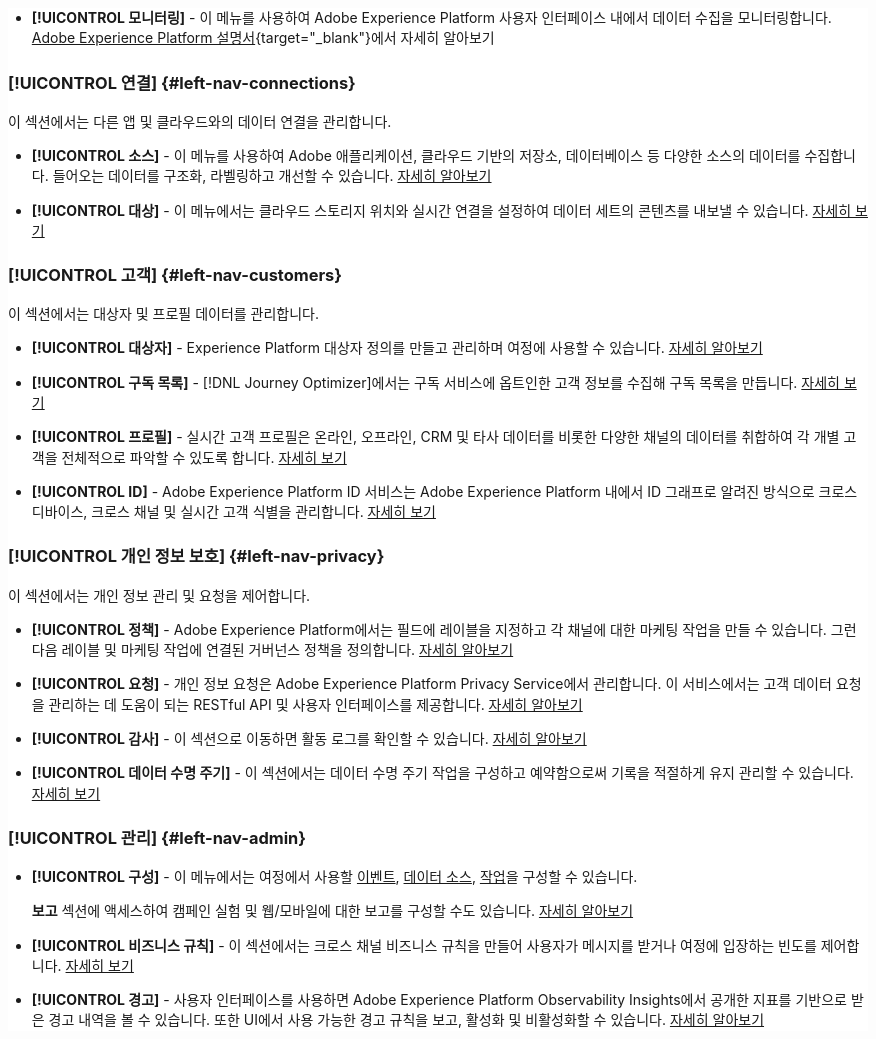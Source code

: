 * **[!UICONTROL 모니터링]** - 이 메뉴를 사용하여 Adobe Experience Platform 사용자 인터페이스 내에서 데이터 수집을 모니터링합니다. [Adobe Experience Platform 설명서](https://experienceleague.adobe.com/docs/experience-platform/ingestion/quality/monitor-data-ingestion.html?lang=ko){target="_blank"}에서 자세히 알아보기

### [!UICONTROL 연결] {#left-nav-connections}

이 섹션에서는 다른 앱 및 클라우드와의 데이터 연결을 관리합니다.

* **[!UICONTROL 소스]** - 이 메뉴를 사용하여 Adobe 애플리케이션, 클라우드 기반의 저장소, 데이터베이스 등 다양한 소스의 데이터를 수집합니다. 들어오는 데이터를 구조화, 라벨링하고 개선할 수 있습니다. [자세히 알아보기](get-started-sources.md)

* **[!UICONTROL 대상]** - 이 메뉴에서는 클라우드 스토리지 위치와 실시간 연결을 설정하여 데이터 세트의 콘텐츠를 내보낼 수 있습니다. [자세히 보기](../data/export-datasets.md)

### [!UICONTROL 고객] {#left-nav-customers}

이 섹션에서는 대상자 및 프로필 데이터를 관리합니다.

* **[!UICONTROL 대상자]** - Experience Platform 대상자 정의를 만들고 관리하며 여정에 사용할 수 있습니다. [자세히 알아보기](../audience/about-audiences.md)

* **[!UICONTROL 구독 목록]** - [!DNL Journey Optimizer]에서는 구독 서비스에 옵트인한 고객 정보를 수집해 구독 목록을 만듭니다. [자세히 보기](../landing-pages/subscription-list.md)

* **[!UICONTROL 프로필]** - 실시간 고객 프로필은 온라인, 오프라인, CRM 및 타사 데이터를 비롯한 다양한 채널의 데이터를 취합하여 각 개별 고객을 전체적으로 파악할 수 있도록 합니다. [자세히 보기](../audience/get-started-profiles.md)

* **[!UICONTROL ID]** - Adobe Experience Platform ID 서비스는 Adobe Experience Platform 내에서 ID 그래프로 알려진 방식으로 크로스 디바이스, 크로스 채널 및 실시간 고객 식별을 관리합니다. [자세히 보기](../audience/get-started-identity.md)

### [!UICONTROL 개인 정보 보호] {#left-nav-privacy}

이 섹션에서는 개인 정보 관리 및 요청을 제어합니다.

* **[!UICONTROL 정책]** - Adobe Experience Platform에서는 필드에 레이블을 지정하고 각 채널에 대한 마케팅 작업을 만들 수 있습니다. 그런 다음 레이블 및 마케팅 작업에 연결된 거버넌스 정책을 정의합니다. [자세히 알아보기](../action/action-privacy.md)

* **[!UICONTROL 요청]** - 개인 정보 요청은 Adobe Experience Platform Privacy Service에서 관리합니다. 이 서비스에서는 고객 데이터 요청을 관리하는 데 도움이 되는 RESTful API 및 사용자 인터페이스를 제공합니다. [자세히 알아보기](../privacy/requests.md)

* **[!UICONTROL 감사]** - 이 섹션으로 이동하면 활동 로그를 확인할 수 있습니다. [자세히 알아보기](../privacy/audit-logs.md)

* **[!UICONTROL 데이터 수명 주기]** - 이 섹션에서는 데이터 수명 주기 작업을 구성하고 예약함으로써 기록을 적절하게 유지 관리할 수 있습니다. [자세히 보기](../privacy/data-hygiene.md)

### [!UICONTROL 관리] {#left-nav-admin}

* **[!UICONTROL 구성]** - 이 메뉴에서는 여정에서 사용할 [이벤트](../event/about-events.md), [데이터 소스](../datasource/about-data-sources.md), [작업](../action/action.md)을 구성할 수 있습니다.

  **보고** 섹션에 액세스하여 캠페인 실험 및 웹/모바일에 대한 보고를 구성할 수도 있습니다. [자세히 알아보기](../reports/reporting-configuration.md)

* **[!UICONTROL 비즈니스 규칙]** - 이 섹션에서는 크로스 채널 비즈니스 규칙을 만들어 사용자가 메시지를 받거나 여정에 입장하는 빈도를 제어합니다. [자세히 보기](../conflict-prioritization/rule-sets.md)

* **[!UICONTROL 경고]** - 사용자 인터페이스를 사용하면 Adobe Experience Platform Observability Insights에서 공개한 지표를 기반으로 받은 경고 내역을 볼 수 있습니다. 또한 UI에서 사용 가능한 경고 규칙을 보고, 활성화 및 비활성화할 수 있습니다. [자세히 알아보기](../reports/alerts.md)
